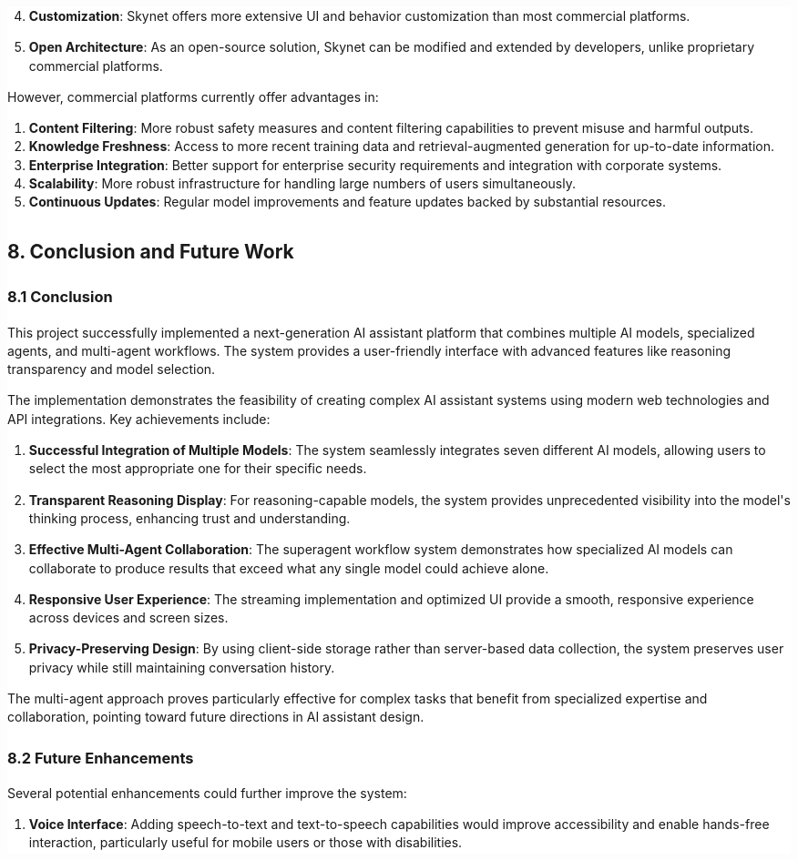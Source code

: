 4. **Customization**: Skynet offers more extensive UI and behavior customization than most commercial platforms.

5. **Open Architecture**: As an open-source solution, Skynet can be modified and extended by developers, unlike proprietary commercial platforms.

However, commercial platforms currently offer advantages in:

1. **Content Filtering**: More robust safety measures and content filtering capabilities to prevent misuse and harmful outputs.
2. **Knowledge Freshness**: Access to more recent training data and retrieval-augmented generation for up-to-date information.
3. **Enterprise Integration**: Better support for enterprise security requirements and integration with corporate systems.
4. **Scalability**: More robust infrastructure for handling large numbers of users simultaneously.
5. **Continuous Updates**: Regular model improvements and feature updates backed by substantial resources.

## 8. Conclusion and Future Work

### 8.1 Conclusion

This project successfully implemented a next-generation AI assistant platform that combines multiple AI models, specialized agents, and multi-agent workflows. The system provides a user-friendly interface with advanced features like reasoning transparency and model selection.

The implementation demonstrates the feasibility of creating complex AI assistant systems using modern web technologies and API integrations. Key achievements include:

1. **Successful Integration of Multiple Models**: The system seamlessly integrates seven different AI models, allowing users to select the most appropriate one for their specific needs.

2. **Transparent Reasoning Display**: For reasoning-capable models, the system provides unprecedented visibility into the model's thinking process, enhancing trust and understanding.

3. **Effective Multi-Agent Collaboration**: The superagent workflow system demonstrates how specialized AI models can collaborate to produce results that exceed what any single model could achieve alone.

4. **Responsive User Experience**: The streaming implementation and optimized UI provide a smooth, responsive experience across devices and screen sizes.

5. **Privacy-Preserving Design**: By using client-side storage rather than server-based data collection, the system preserves user privacy while still maintaining conversation history.

The multi-agent approach proves particularly effective for complex tasks that benefit from specialized expertise and collaboration, pointing toward future directions in AI assistant design.

### 8.2 Future Enhancements

Several potential enhancements could further improve the system:

1. **Voice Interface**: Adding speech-to-text and text-to-speech capabilities would improve accessibility and enable hands-free interaction, particularly useful for mobile users or those with disabilities.
